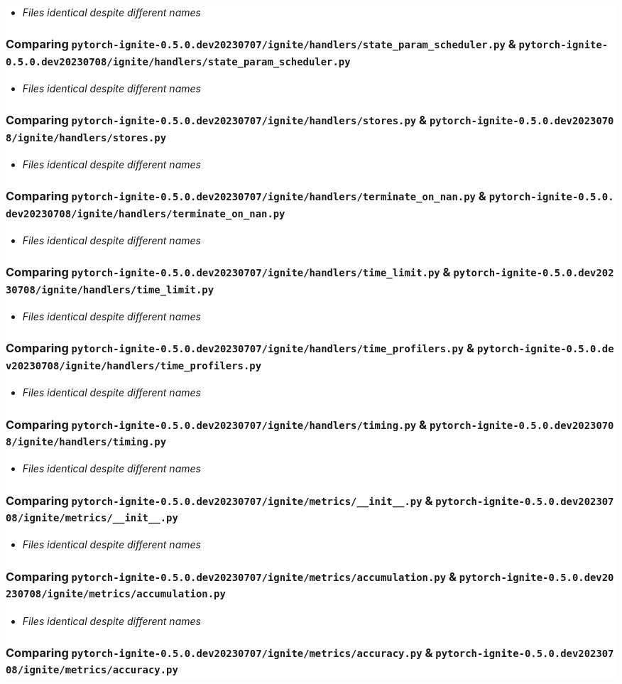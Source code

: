  * *Files identical despite different names*

### Comparing `pytorch-ignite-0.5.0.dev20230707/ignite/handlers/state_param_scheduler.py` & `pytorch-ignite-0.5.0.dev20230708/ignite/handlers/state_param_scheduler.py`

 * *Files identical despite different names*

### Comparing `pytorch-ignite-0.5.0.dev20230707/ignite/handlers/stores.py` & `pytorch-ignite-0.5.0.dev20230708/ignite/handlers/stores.py`

 * *Files identical despite different names*

### Comparing `pytorch-ignite-0.5.0.dev20230707/ignite/handlers/terminate_on_nan.py` & `pytorch-ignite-0.5.0.dev20230708/ignite/handlers/terminate_on_nan.py`

 * *Files identical despite different names*

### Comparing `pytorch-ignite-0.5.0.dev20230707/ignite/handlers/time_limit.py` & `pytorch-ignite-0.5.0.dev20230708/ignite/handlers/time_limit.py`

 * *Files identical despite different names*

### Comparing `pytorch-ignite-0.5.0.dev20230707/ignite/handlers/time_profilers.py` & `pytorch-ignite-0.5.0.dev20230708/ignite/handlers/time_profilers.py`

 * *Files identical despite different names*

### Comparing `pytorch-ignite-0.5.0.dev20230707/ignite/handlers/timing.py` & `pytorch-ignite-0.5.0.dev20230708/ignite/handlers/timing.py`

 * *Files identical despite different names*

### Comparing `pytorch-ignite-0.5.0.dev20230707/ignite/metrics/__init__.py` & `pytorch-ignite-0.5.0.dev20230708/ignite/metrics/__init__.py`

 * *Files identical despite different names*

### Comparing `pytorch-ignite-0.5.0.dev20230707/ignite/metrics/accumulation.py` & `pytorch-ignite-0.5.0.dev20230708/ignite/metrics/accumulation.py`

 * *Files identical despite different names*

### Comparing `pytorch-ignite-0.5.0.dev20230707/ignite/metrics/accuracy.py` & `pytorch-ignite-0.5.0.dev20230708/ignite/metrics/accuracy.py`
